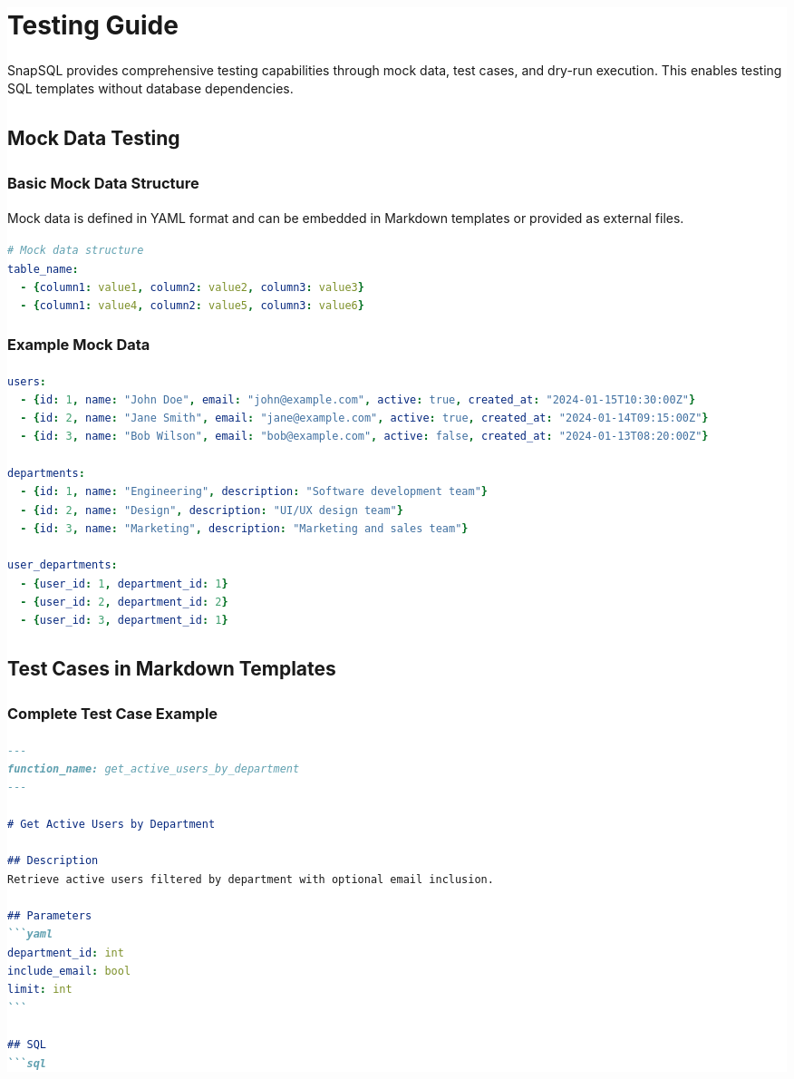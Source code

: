 # Testing Guide

SnapSQL provides comprehensive testing capabilities through mock data, test cases, and dry-run execution. This enables testing SQL templates without database dependencies.

## Mock Data Testing

### Basic Mock Data Structure

Mock data is defined in YAML format and can be embedded in Markdown templates or provided as external files.

```yaml
# Mock data structure
table_name:
  - {column1: value1, column2: value2, column3: value3}
  - {column1: value4, column2: value5, column3: value6}
```

### Example Mock Data

```yaml
users:
  - {id: 1, name: "John Doe", email: "john@example.com", active: true, created_at: "2024-01-15T10:30:00Z"}
  - {id: 2, name: "Jane Smith", email: "jane@example.com", active: true, created_at: "2024-01-14T09:15:00Z"}
  - {id: 3, name: "Bob Wilson", email: "bob@example.com", active: false, created_at: "2024-01-13T08:20:00Z"}

departments:
  - {id: 1, name: "Engineering", description: "Software development team"}
  - {id: 2, name: "Design", description: "UI/UX design team"}
  - {id: 3, name: "Marketing", description: "Marketing and sales team"}

user_departments:
  - {user_id: 1, department_id: 1}
  - {user_id: 2, department_id: 2}
  - {user_id: 3, department_id: 1}
```

## Test Cases in Markdown Templates

### Complete Test Case Example

````markdown
---
function_name: get_active_users_by_department
---

# Get Active Users by Department

## Description
Retrieve active users filtered by department with optional email inclusion.

## Parameters
```yaml
department_id: int
include_email: bool
limit: int
```

## SQL
```sql
````